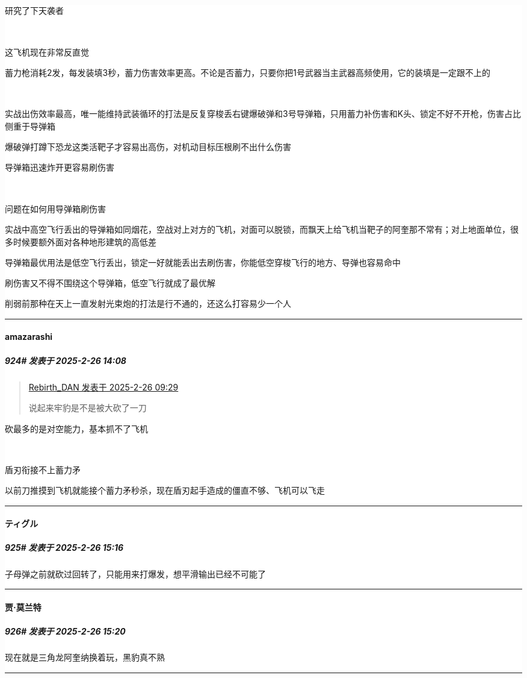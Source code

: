 研究了下天袭者

    

这飞机现在非常反直觉

蓄力枪消耗2发，每发装填3秒，蓄力伤害效率更高。不论是否蓄力，只要你把1号武器当主武器高频使用，它的装填是一定跟不上的

     

实战出伤效率最高，唯一能维持武装循环的打法是反复穿梭丢右键爆破弹和3号导弹箱，只用蓄力补伤害和K头、锁定不好不开枪，伤害占比侧重于导弹箱

爆破弹打蹲下恐龙这类活靶子才容易出高伤，对机动目标压根刷不出什么伤害

导弹箱迅速炸开更容易刷伤害

    

问题在如何用导弹箱刷伤害

实战中高空飞行丢出的导弹箱如同烟花，空战对上对方的飞机，对面可以脱锁，而飘天上给飞机当靶子的阿奎那不常有；对上地面单位，很多时候要额外面对各种地形建筑的高低差

导弹箱最优用法是低空飞行丢出，锁定一好就能丢出去刷伤害，你能低空穿梭飞行的地方、导弹也容易命中

刷伤害又不得不围绕这个导弹箱，低空飞行就成了最优解

削弱前那种在天上一直发射光束炮的打法是行不通的，还这么打容易少一个人


*****

####  amazarashi  
##### 924#       发表于 2025-2-26 14:08

<blockquote><a href="httphttps://bbs.saraba1st.com/2b/forum.php?mod=redirect&amp;goto=findpost&amp;pid=67519725&amp;ptid=2163563" target="_blank">Rebirth_DAN 发表于 2025-2-26 09:29</a>

说起来牢豹是不是被大砍了一刀</blockquote>
砍最多的是对空能力，基本抓不了飞机

   

盾刃衔接不上蓄力矛

以前刀推摸到飞机就能接个蓄力矛秒杀，现在盾刃起手造成的僵直不够、飞机可以飞走


*****

####  ティグル  
##### 925#       发表于 2025-2-26 15:16

子母弹之前就砍过回转了，只能用来打爆发，想平滑输出已经不可能了

*****

####  贾·莫兰特  
##### 926#       发表于 2025-2-26 15:20

现在就是三角龙阿奎纳换着玩，黑豹真不熟


*****
